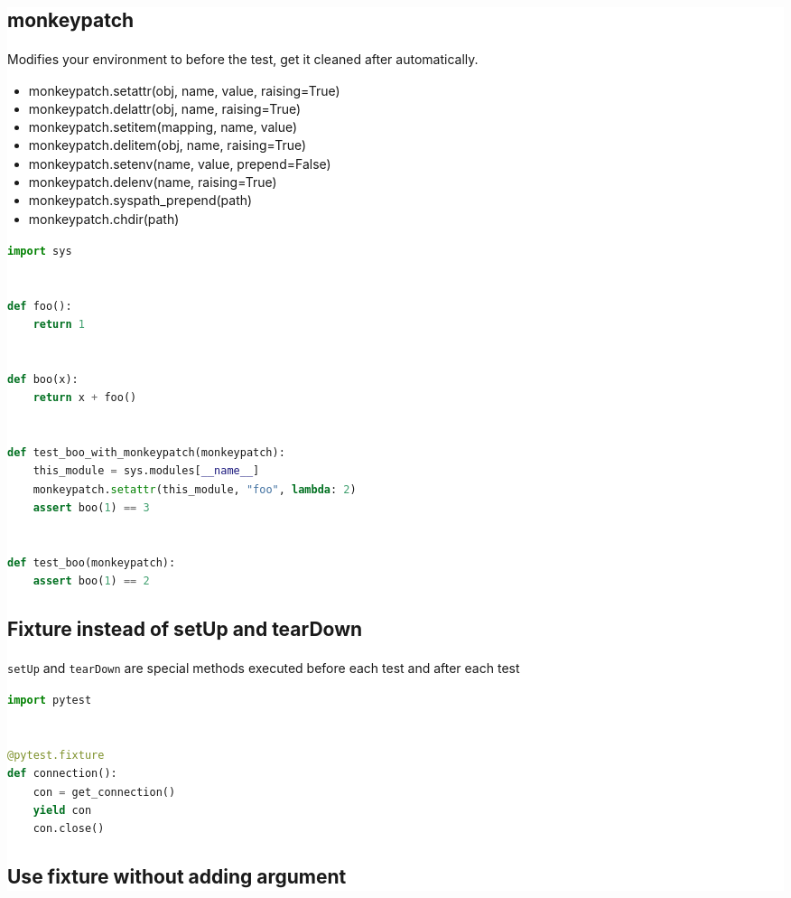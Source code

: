 ## monkeypatch

Modifies your environment to before the test, get it cleaned after automatically.

- monkeypatch.setattr(obj, name, value, raising=True)
- monkeypatch.delattr(obj, name, raising=True)
- monkeypatch.setitem(mapping, name, value)
- monkeypatch.delitem(obj, name, raising=True)
- monkeypatch.setenv(name, value, prepend=False)
- monkeypatch.delenv(name, raising=True)
- monkeypatch.syspath_prepend(path)
- monkeypatch.chdir(path)

```python
import sys


def foo():
    return 1


def boo(x):
    return x + foo()


def test_boo_with_monkeypatch(monkeypatch):
    this_module = sys.modules[__name__]
    monkeypatch.setattr(this_module, "foo", lambda: 2)
    assert boo(1) == 3


def test_boo(monkeypatch):
    assert boo(1) == 2
```

## Fixture instead of setUp and tearDown

`setUp` and `tearDown` are special methods executed before each test and after each test

```python
import pytest


@pytest.fixture
def connection():
    con = get_connection()
    yield con
    con.close()
```


## Use fixture without adding argument
